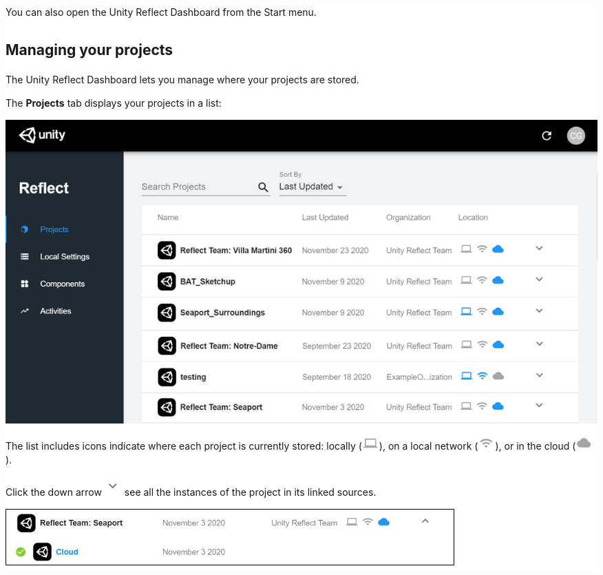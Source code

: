 You can also open the Unity Reflect Dashboard from the Start menu.

## Managing your projects

The Unity Reflect Dashboard lets you manage where your projects are stored.

The **Projects** tab displays your projects in a list:

![Projects](images/1.4/DashboardProjects.png)

The list includes icons indicate where each project is currently stored: locally (<img src="images/1.3/Local.png" style="width: 25px;">), on a local network (<img src="images/1.3/Network.png" style="width: 25px;">), or in the cloud (<img src="images/1.3/Cloud.png" style="width: 25px;">).

Click the down arrow <img style="padding: 0" width="25" alt="Unity Reflect dashboard" src="images/ReflectExpandDetails.png"> see all the instances of the project in its linked sources.

<img style="padding: 0; border: 1px solid black;" width="650" alt="Unity Reflect dashboard" src="images/1.4/ExpandProject.png">
